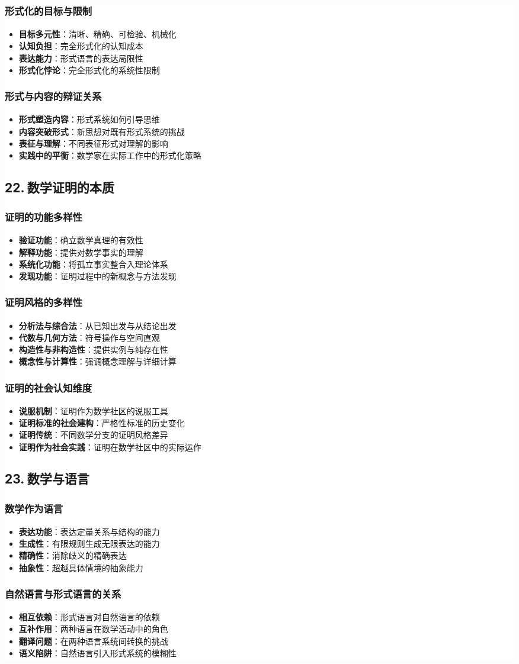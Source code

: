 ### 形式化的目标与限制

- **目标多元性**：清晰、精确、可检验、机械化
- **认知负担**：完全形式化的认知成本
- **表达能力**：形式语言的表达局限性
- **形式化悖论**：完全形式化的系统性限制

### 形式与内容的辩证关系

- **形式塑造内容**：形式系统如何引导思维
- **内容突破形式**：新思想对既有形式系统的挑战
- **表征与理解**：不同表征形式对理解的影响
- **实践中的平衡**：数学家在实际工作中的形式化策略

## 22. 数学证明的本质

### 证明的功能多样性

- **验证功能**：确立数学真理的有效性
- **解释功能**：提供对数学事实的理解
- **系统化功能**：将孤立事实整合入理论体系
- **发现功能**：证明过程中的新概念与方法发现

### 证明风格的多样性

- **分析法与综合法**：从已知出发与从结论出发
- **代数与几何方法**：符号操作与空间直观
- **构造性与非构造性**：提供实例与纯存在性
- **概念性与计算性**：强调概念理解与详细计算

### 证明的社会认知维度

- **说服机制**：证明作为数学社区的说服工具
- **证明标准的社会建构**：严格性标准的历史变化
- **证明传统**：不同数学分支的证明风格差异
- **证明作为社会实践**：证明在数学社区中的实际运作

## 23. 数学与语言

### 数学作为语言

- **表达功能**：表达定量关系与结构的能力
- **生成性**：有限规则生成无限表达的能力
- **精确性**：消除歧义的精确表达
- **抽象性**：超越具体情境的抽象能力

### 自然语言与形式语言的关系

- **相互依赖**：形式语言对自然语言的依赖
- **互补作用**：两种语言在数学活动中的角色
- **翻译问题**：在两种语言系统间转换的挑战
- **语义陷阱**：自然语言引入形式系统的模糊性
